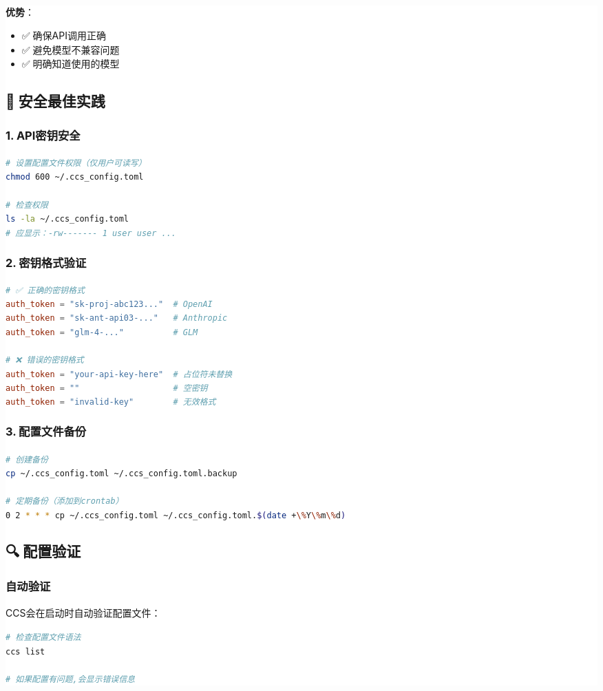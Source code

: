 ```toml
```

**优势**：
- ✅ 确保API调用正确
- ✅ 避免模型不兼容问题
- ✅ 明确知道使用的模型

## 🔐 安全最佳实践

### 1. API密钥安全
```bash
# 设置配置文件权限（仅用户可读写）
chmod 600 ~/.ccs_config.toml

# 检查权限
ls -la ~/.ccs_config.toml
# 应显示：-rw------- 1 user user ...
```

### 2. 密钥格式验证
```toml
# ✅ 正确的密钥格式
auth_token = "sk-proj-abc123..."  # OpenAI
auth_token = "sk-ant-api03-..."   # Anthropic
auth_token = "glm-4-..."          # GLM

# ❌ 错误的密钥格式
auth_token = "your-api-key-here"  # 占位符未替换
auth_token = ""                   # 空密钥
auth_token = "invalid-key"        # 无效格式
```

### 3. 配置文件备份
```bash
# 创建备份
cp ~/.ccs_config.toml ~/.ccs_config.toml.backup

# 定期备份（添加到crontab）
0 2 * * * cp ~/.ccs_config.toml ~/.ccs_config.toml.$(date +\%Y\%m\%d)
```

## 🔍 配置验证

### 自动验证
CCS会在启动时自动验证配置文件：

```bash
# 检查配置文件语法
ccs list

# 如果配置有问题,会显示错误信息
```
